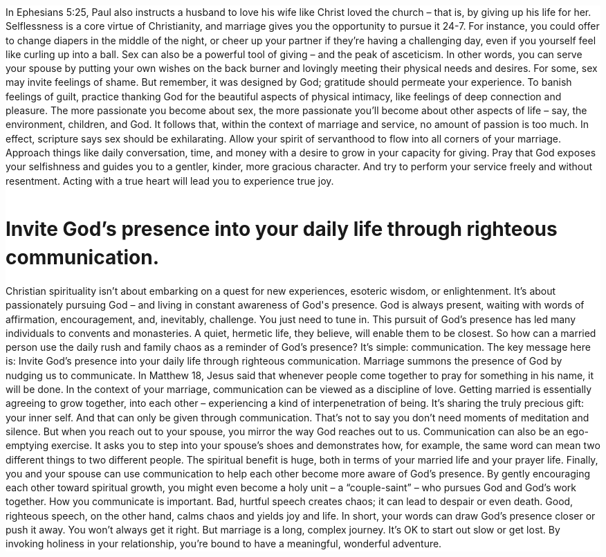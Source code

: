 In Ephesians 5:25, Paul also instructs a husband to love his wife like Christ loved the church – that is, by giving up his life for her. Selflessness is a core virtue of Christianity, and marriage gives you the opportunity to pursue it 24-7. For instance, you could offer to change diapers in the middle of the night, or cheer up your partner if they’re having a challenging day, even if you yourself feel like curling up into a ball.
Sex can also be a powerful tool of giving – and the peak of asceticism. In other words, you can serve your spouse by putting your own wishes on the back burner and lovingly meeting their physical needs and desires. For some, sex may invite feelings of shame. But remember, it was designed by God; gratitude should permeate your experience. To banish feelings of guilt, practice thanking God for the beautiful aspects of physical intimacy, like feelings of deep connection and pleasure.
The more passionate you become about sex, the more passionate you’ll become about other aspects of life – say, the environment, children, and God. It follows that, within the context of marriage and service, no amount of passion is too much. In effect, scripture says sex should be exhilarating.
Allow your spirit of servanthood to flow into all corners of your marriage. Approach things like daily conversation, time, and money with a desire to grow in your capacity for giving. Pray that God exposes your selfishness and guides you to a gentler, kinder, more gracious character. And try to perform your service freely and without resentment. Acting with a true heart will lead you to experience true joy.

# Invite God’s presence into your daily life through righteous communication.
Christian spirituality isn’t about embarking on a quest for new experiences, esoteric wisdom, or enlightenment. It’s about passionately pursuing God – and living in constant awareness of God's presence. God is always present, waiting with words of affirmation, encouragement, and, inevitably, challenge. You just need to tune in.
This pursuit of God’s presence has led many individuals to convents and monasteries. A quiet, hermetic life, they believe, will enable them to be closest. So how can a married person use the daily rush and family chaos as a reminder of God’s presence? It’s simple: communication.
The key message here is: Invite God’s presence into your daily life through righteous communication.
Marriage summons the presence of God by nudging us to communicate. In Matthew 18, Jesus said that whenever people come together to pray for something in his name, it will be done.
In the context of your marriage, communication can be viewed as a discipline of love. Getting married is essentially agreeing to grow together, into each other – experiencing a kind of interpenetration of being. It’s sharing the truly precious gift: your inner self. And that can only be given through communication. That’s not to say you don’t need moments of meditation and silence. But when you reach out to your spouse, you mirror the way God reaches out to us.
Communication can also be an ego-emptying exercise. It asks you to step into your spouse’s shoes and demonstrates how, for example, the same word can mean two different things to two different people. The spiritual benefit is huge, both in terms of your married life and your prayer life.
Finally, you and your spouse can use communication to help each other become more aware of God’s presence. By gently encouraging each other toward spiritual growth, you might even become a holy unit – a “couple-saint” – who pursues God and God’s work together.
How you communicate is important. Bad, hurtful speech creates chaos; it can lead to despair or even death. Good, righteous speech, on the other hand, calms chaos and yields joy and life. In short, your words can draw God’s presence closer or push it away.
You won’t always get it right. But marriage is a long, complex journey. It’s OK to start out slow or get lost. By invoking holiness in your relationship, you’re bound to have a meaningful, wonderful adventure.

